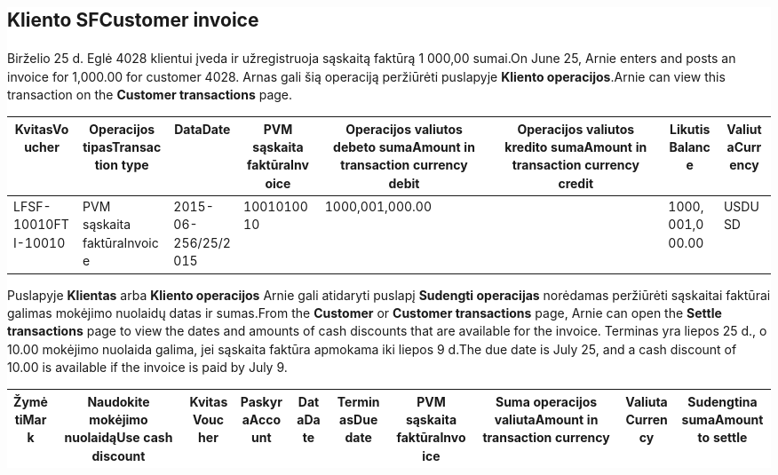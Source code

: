 ## <a name="customer-invoice"></a><span data-ttu-id="5958b-110">Kliento SF</span><span class="sxs-lookup"><span data-stu-id="5958b-110">Customer invoice</span></span>
<span data-ttu-id="5958b-111">Birželio 25 d. Eglė 4028 klientui įveda ir užregistruoja sąskaitą faktūrą 1 000,00 sumai.</span><span class="sxs-lookup"><span data-stu-id="5958b-111">On June 25, Arnie enters and posts an invoice for 1,000.00 for customer 4028.</span></span> <span data-ttu-id="5958b-112">Arnas gali šią operaciją peržiūrėti puslapyje **Kliento operacijos**.</span><span class="sxs-lookup"><span data-stu-id="5958b-112">Arnie can view this transaction on the **Customer transactions** page.</span></span>

| <span data-ttu-id="5958b-113">Kvitas</span><span class="sxs-lookup"><span data-stu-id="5958b-113">Voucher</span></span>   | <span data-ttu-id="5958b-114">Operacijos tipas</span><span class="sxs-lookup"><span data-stu-id="5958b-114">Transaction type</span></span> | <span data-ttu-id="5958b-115">Data</span><span class="sxs-lookup"><span data-stu-id="5958b-115">Date</span></span>      | <span data-ttu-id="5958b-116">PVM sąskaita faktūra</span><span class="sxs-lookup"><span data-stu-id="5958b-116">Invoice</span></span> | <span data-ttu-id="5958b-117">Operacijos valiutos debeto suma</span><span class="sxs-lookup"><span data-stu-id="5958b-117">Amount in transaction currency debit</span></span> | <span data-ttu-id="5958b-118">Operacijos valiutos kredito suma</span><span class="sxs-lookup"><span data-stu-id="5958b-118">Amount in transaction currency credit</span></span> | <span data-ttu-id="5958b-119">Likutis</span><span class="sxs-lookup"><span data-stu-id="5958b-119">Balance</span></span>  | <span data-ttu-id="5958b-120">Valiuta</span><span class="sxs-lookup"><span data-stu-id="5958b-120">Currency</span></span> |
|-----------|------------------|-----------|---------|--------------------------------------|---------------------------------------|----------|----------|
| <span data-ttu-id="5958b-121">LFSF-10010</span><span class="sxs-lookup"><span data-stu-id="5958b-121">FTI-10010</span></span> | <span data-ttu-id="5958b-122">PVM sąskaita faktūra</span><span class="sxs-lookup"><span data-stu-id="5958b-122">Invoice</span></span>          | <span data-ttu-id="5958b-123">2015-06-25</span><span class="sxs-lookup"><span data-stu-id="5958b-123">6/25/2015</span></span> | <span data-ttu-id="5958b-124">10010</span><span class="sxs-lookup"><span data-stu-id="5958b-124">10010</span></span>   | <span data-ttu-id="5958b-125">1000,00</span><span class="sxs-lookup"><span data-stu-id="5958b-125">1,000.00</span></span>                             |                                       | <span data-ttu-id="5958b-126">1000,00</span><span class="sxs-lookup"><span data-stu-id="5958b-126">1,000.00</span></span> | <span data-ttu-id="5958b-127">USD</span><span class="sxs-lookup"><span data-stu-id="5958b-127">USD</span></span>      |

<span data-ttu-id="5958b-128">Puslapyje **Klientas** arba **Kliento operacijos** Arnie gali atidaryti puslapį **Sudengti operacijas** norėdamas peržiūrėti sąskaitai faktūrai galimas mokėjimo nuolaidų datas ir sumas.</span><span class="sxs-lookup"><span data-stu-id="5958b-128">From the **Customer** or **Customer transactions** page, Arnie can open the **Settle transactions** page to view the dates and amounts of cash discounts that are available for the invoice.</span></span> <span data-ttu-id="5958b-129">Terminas yra liepos 25 d., o 10.00 mokėjimo nuolaida galima, jei sąskaita faktūra apmokama iki liepos 9 d.</span><span class="sxs-lookup"><span data-stu-id="5958b-129">The due date is July 25, and a cash discount of 10.00 is available if the invoice is paid by July 9.</span></span>

| <span data-ttu-id="5958b-130">Žymėti</span><span class="sxs-lookup"><span data-stu-id="5958b-130">Mark</span></span>     | <span data-ttu-id="5958b-131">Naudokite mokėjimo nuolaidą</span><span class="sxs-lookup"><span data-stu-id="5958b-131">Use cash discount</span></span> | <span data-ttu-id="5958b-132">Kvitas</span><span class="sxs-lookup"><span data-stu-id="5958b-132">Voucher</span></span>   | <span data-ttu-id="5958b-133">Paskyra</span><span class="sxs-lookup"><span data-stu-id="5958b-133">Account</span></span> | <span data-ttu-id="5958b-134">Data</span><span class="sxs-lookup"><span data-stu-id="5958b-134">Date</span></span>      | <span data-ttu-id="5958b-135">Terminas</span><span class="sxs-lookup"><span data-stu-id="5958b-135">Due date</span></span>  | <span data-ttu-id="5958b-136">PVM sąskaita faktūra</span><span class="sxs-lookup"><span data-stu-id="5958b-136">Invoice</span></span> | <span data-ttu-id="5958b-137">Suma operacijos valiuta</span><span class="sxs-lookup"><span data-stu-id="5958b-137">Amount in transaction currency</span></span> | <span data-ttu-id="5958b-138">Valiuta</span><span class="sxs-lookup"><span data-stu-id="5958b-138">Currency</span></span> | <span data-ttu-id="5958b-139">Sudengtina suma</span><span class="sxs-lookup"><span data-stu-id="5958b-139">Amount to settle</span></span> |
|----------|-------------------|-----------|---------|-----------|-----------|---------|--------------------------------|----------|------------------|